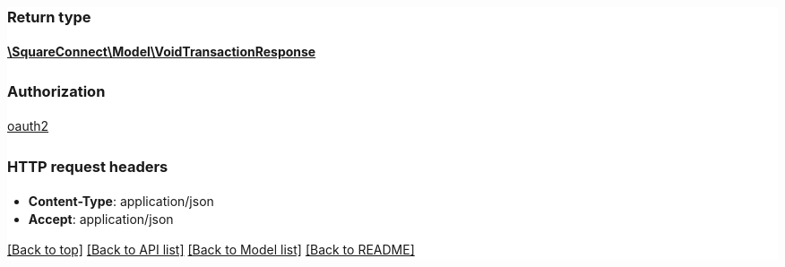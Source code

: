 ### Return type

[**\SquareConnect\Model\VoidTransactionResponse**](../Model/VoidTransactionResponse.md)

### Authorization

[oauth2](../../README.md#oauth2)

### HTTP request headers

 - **Content-Type**: application/json
 - **Accept**: application/json

[[Back to top]](#) [[Back to API list]](../../README.md#documentation-for-api-endpoints) [[Back to Model list]](../../README.md#documentation-for-models) [[Back to README]](../../README.md)

